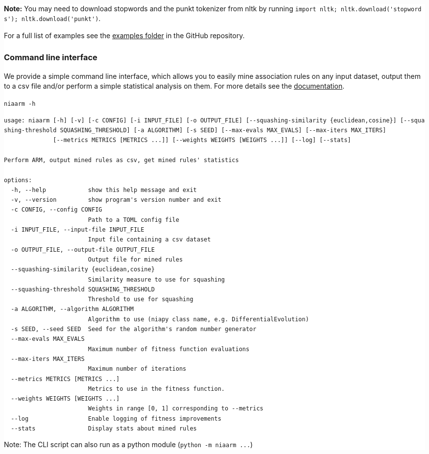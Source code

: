 ```python
```

**Note:** You may need to download stopwords and the punkt tokenizer from nltk by running `import nltk; nltk.download('stopwords'); nltk.download('punkt')`.

For a full list of examples see the [examples folder](https://github.com/firefly-cpp/NiaARM/tree/main/examples)
in the GitHub repository.

### Command line interface

We provide a simple command line interface, which allows you to easily
mine association rules on any input dataset, output them to a csv file and/or perform
a simple statistical analysis on them. For more details see the [documentation](https://niaarm.readthedocs.io/en/latest/cli.html).

```shell
niaarm -h
```

```
usage: niaarm [-h] [-v] [-c CONFIG] [-i INPUT_FILE] [-o OUTPUT_FILE] [--squashing-similarity {euclidean,cosine}] [--squashing-threshold SQUASHING_THRESHOLD] [-a ALGORITHM] [-s SEED] [--max-evals MAX_EVALS] [--max-iters MAX_ITERS]
              [--metrics METRICS [METRICS ...]] [--weights WEIGHTS [WEIGHTS ...]] [--log] [--stats]

Perform ARM, output mined rules as csv, get mined rules' statistics

options:
  -h, --help            show this help message and exit
  -v, --version         show program's version number and exit
  -c CONFIG, --config CONFIG
                        Path to a TOML config file
  -i INPUT_FILE, --input-file INPUT_FILE
                        Input file containing a csv dataset
  -o OUTPUT_FILE, --output-file OUTPUT_FILE
                        Output file for mined rules
  --squashing-similarity {euclidean,cosine}
                        Similarity measure to use for squashing
  --squashing-threshold SQUASHING_THRESHOLD
                        Threshold to use for squashing
  -a ALGORITHM, --algorithm ALGORITHM
                        Algorithm to use (niapy class name, e.g. DifferentialEvolution)
  -s SEED, --seed SEED  Seed for the algorithm's random number generator
  --max-evals MAX_EVALS
                        Maximum number of fitness function evaluations
  --max-iters MAX_ITERS
                        Maximum number of iterations
  --metrics METRICS [METRICS ...]
                        Metrics to use in the fitness function.
  --weights WEIGHTS [WEIGHTS ...]
                        Weights in range [0, 1] corresponding to --metrics
  --log                 Enable logging of fitness improvements
  --stats               Display stats about mined rules
```
Note: The CLI script can also run as a python module (`python -m niaarm ...`)
